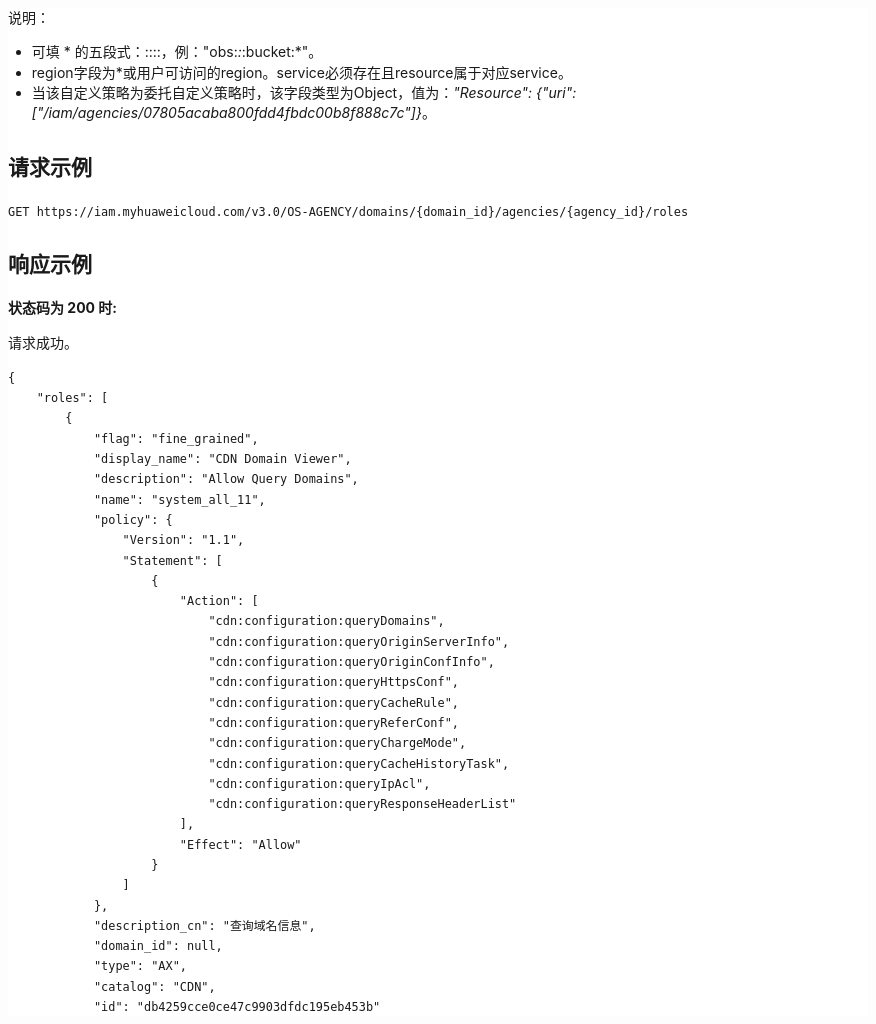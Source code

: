 <div class="note" id="zh-cn_topic_0222594422_zh-cn_topic_0222037529_note18991626384"><a name="zh-cn_topic_0222594422_zh-cn_topic_0222037529_note18991626384"></a><a name="zh-cn_topic_0222594422_zh-cn_topic_0222037529_note18991626384"></a><span class="notetitle"> 说明： </span><div class="notebody"><a name="zh-cn_topic_0222594422_zh-cn_topic_0222037529_ul179003213387"></a><a name="zh-cn_topic_0222594422_zh-cn_topic_0222037529_ul179003213387"></a><ul id="zh-cn_topic_0222594422_zh-cn_topic_0222037529_ul179003213387"><li>可填 * 的五段式：::::，例："obs:<em id="zh-cn_topic_0222594422_zh-cn_topic_0222037529_i1090082133812"><a name="zh-cn_topic_0222594422_zh-cn_topic_0222037529_i1090082133812"></a><a name="zh-cn_topic_0222594422_zh-cn_topic_0222037529_i1090082133812"></a>:</em>:bucket:*"。</li><li>region字段为*或用户可访问的region。service必须存在且resource属于对应service。</li><li>当该自定义策略为委托自定义策略时，该字段类型为Object，值为：<em id="zh-cn_topic_0222594422_zh-cn_topic_0222037529_i12901132123817"><a name="zh-cn_topic_0222594422_zh-cn_topic_0222037529_i12901132123817"></a><a name="zh-cn_topic_0222594422_zh-cn_topic_0222037529_i12901132123817"></a>"Resource": {"uri": ["/iam/agencies/07805acaba800fdd4fbdc00b8f888c7c"]}</em>。</li></ul>
</div></div>
</td>
</tr>
</tbody>
</table>

## 请求示例<a name="zh-cn_topic_0222594422_section129478487555"></a>

```
GET https://iam.myhuaweicloud.com/v3.0/OS-AGENCY/domains/{domain_id}/agencies/{agency_id}/roles
```

## 响应示例<a name="zh-cn_topic_0222594422_section14948164855517"></a>

**状态码为 200 时:**

请求成功。

```
{
    "roles": [
        {
            "flag": "fine_grained",
            "display_name": "CDN Domain Viewer",
            "description": "Allow Query Domains",
            "name": "system_all_11",
            "policy": {
                "Version": "1.1",
                "Statement": [
                    {
                        "Action": [
                            "cdn:configuration:queryDomains",
                            "cdn:configuration:queryOriginServerInfo",
                            "cdn:configuration:queryOriginConfInfo",
                            "cdn:configuration:queryHttpsConf",
                            "cdn:configuration:queryCacheRule",
                            "cdn:configuration:queryReferConf",
                            "cdn:configuration:queryChargeMode",
                            "cdn:configuration:queryCacheHistoryTask",
                            "cdn:configuration:queryIpAcl",
                            "cdn:configuration:queryResponseHeaderList"
                        ],
                        "Effect": "Allow"
                    }
                ]
            },
            "description_cn": "查询域名信息",
            "domain_id": null,
            "type": "AX",
            "catalog": "CDN",
            "id": "db4259cce0ce47c9903dfdc195eb453b"
```